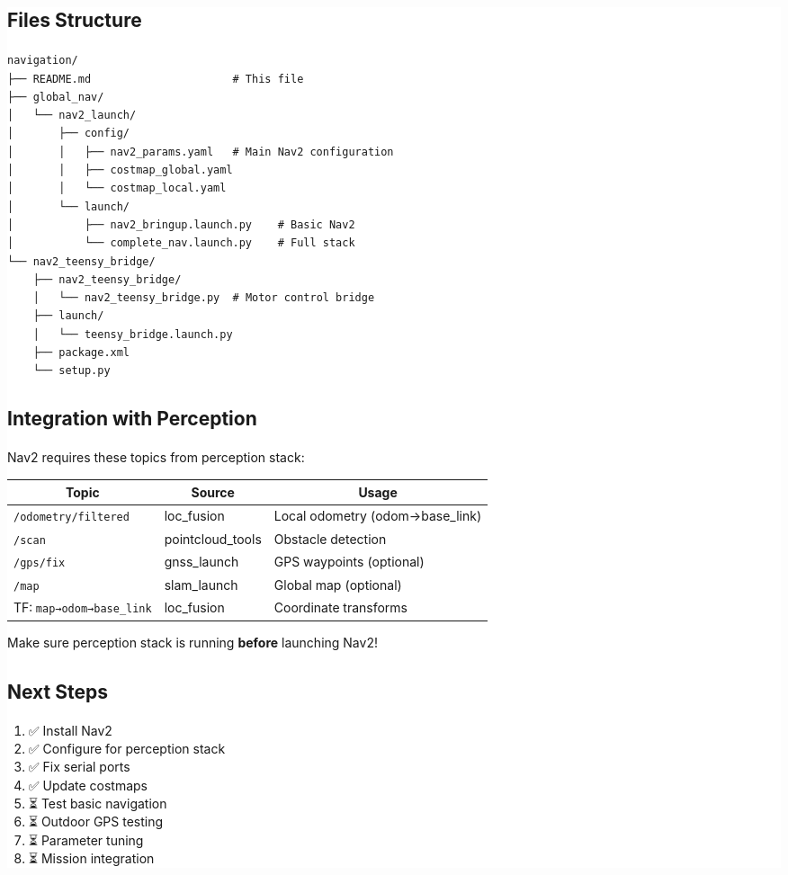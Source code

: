 ## Files Structure

```
navigation/
├── README.md                      # This file
├── global_nav/
│   └── nav2_launch/
│       ├── config/
│       │   ├── nav2_params.yaml   # Main Nav2 configuration
│       │   ├── costmap_global.yaml
│       │   └── costmap_local.yaml
│       └── launch/
│           ├── nav2_bringup.launch.py    # Basic Nav2
│           └── complete_nav.launch.py    # Full stack
└── nav2_teensy_bridge/
    ├── nav2_teensy_bridge/
    │   └── nav2_teensy_bridge.py  # Motor control bridge
    ├── launch/
    │   └── teensy_bridge.launch.py
    ├── package.xml
    └── setup.py
```

## Integration with Perception

Nav2 requires these topics from perception stack:

| Topic | Source | Usage |
|-------|--------|-------|
| `/odometry/filtered` | loc_fusion | Local odometry (odom→base_link) |
| `/scan` | pointcloud_tools | Obstacle detection |
| `/gps/fix` | gnss_launch | GPS waypoints (optional) |
| `/map` | slam_launch | Global map (optional) |
| TF: `map→odom→base_link` | loc_fusion | Coordinate transforms |

Make sure perception stack is running **before** launching Nav2!

## Next Steps

1. ✅ Install Nav2
2. ✅ Configure for perception stack
3. ✅ Fix serial ports
4. ✅ Update costmaps
5. ⏳ Test basic navigation
6. ⏳ Outdoor GPS testing
7. ⏳ Parameter tuning
8. ⏳ Mission integration

